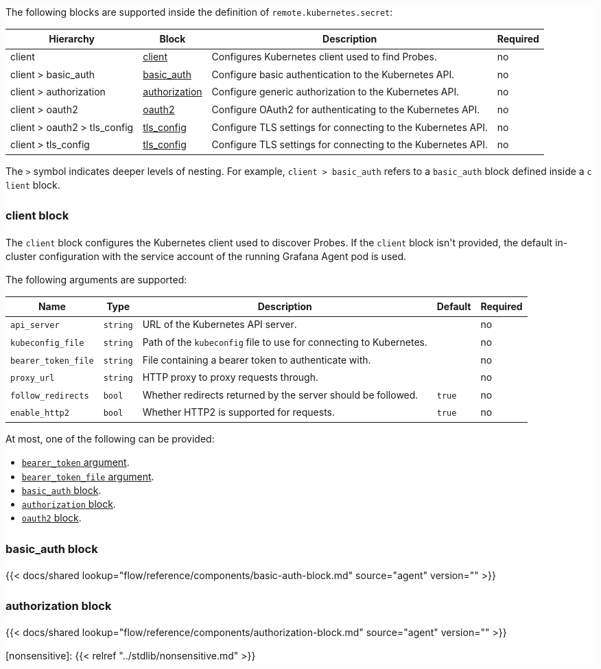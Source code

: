 The following blocks are supported inside the definition of `remote.kubernetes.secret`:

Hierarchy | Block | Description | Required
--------- | ----- | ----------- | --------
client | [client][] | Configures Kubernetes client used to find Probes. | no
client > basic_auth | [basic_auth][] | Configure basic authentication to the Kubernetes API. | no
client > authorization | [authorization][] | Configure generic authorization to the Kubernetes API. | no
client > oauth2 | [oauth2][] | Configure OAuth2 for authenticating to the Kubernetes API. | no
client > oauth2 > tls_config | [tls_config][] | Configure TLS settings for connecting to the Kubernetes API. | no
client > tls_config | [tls_config][] | Configure TLS settings for connecting to the Kubernetes API. | no

The `>` symbol indicates deeper levels of nesting. For example, `client > basic_auth`
refers to a `basic_auth` block defined inside a `client` block.

[client]: #client-block
[basic_auth]: #basic_auth-block
[authorization]: #authorization-block
[oauth2]: #oauth2-block
[tls_config]: #tls_config-block

### client block

The `client` block configures the Kubernetes client used to discover Probes. If the `client` block isn't provided, the default in-cluster
configuration with the service account of the running Grafana Agent pod is
used.

The following arguments are supported:

Name | Type | Description | Default | Required
---- | ---- | ----------- | ------- | --------
`api_server` | `string` | URL of the Kubernetes API server. | | no
`kubeconfig_file` | `string` | Path of the `kubeconfig` file to use for connecting to Kubernetes. | | no
`bearer_token_file` | `string` | File containing a bearer token to authenticate with. | | no
`proxy_url` | `string` | HTTP proxy to proxy requests through. | | no
`follow_redirects` | `bool` | Whether redirects returned by the server should be followed. | `true` | no
`enable_http2` | `bool` | Whether HTTP2 is supported for requests. | `true` | no

 At most, one of the following can be provided:
 - [`bearer_token` argument][client].
 - [`bearer_token_file` argument][client].
 - [`basic_auth` block][basic_auth].
 - [`authorization` block][authorization].
 - [`oauth2` block][oauth2].

### basic_auth block

{{< docs/shared lookup="flow/reference/components/basic-auth-block.md" source="agent" version="<AGENT VERSION>" >}}

### authorization block

{{< docs/shared lookup="flow/reference/components/authorization-block.md" source="agent" version="<AGENT VERSION>" >}}


[nonsensitive]: {{< relref "../stdlib/nonsensitive.md" >}}